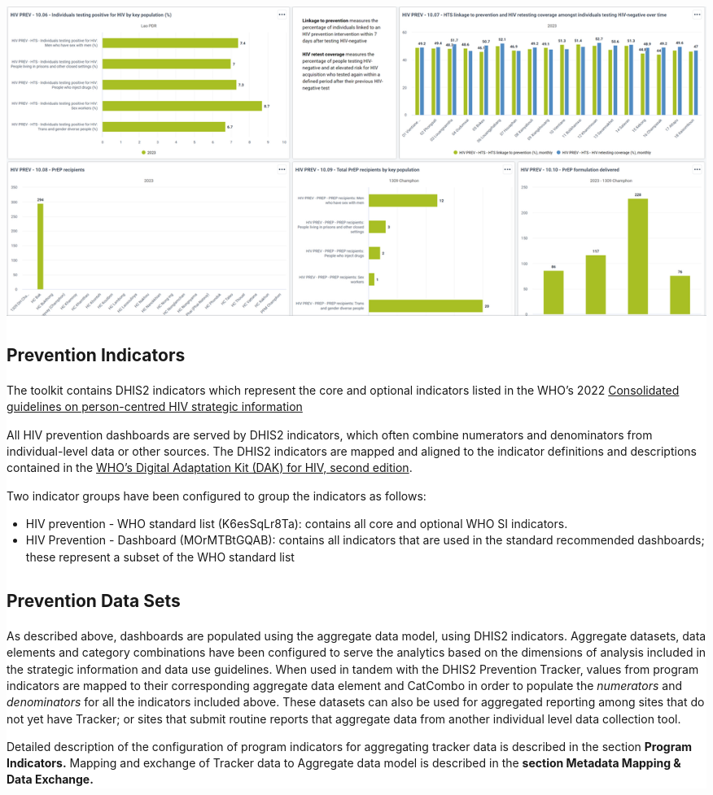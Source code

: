 ![District Prevention dashboard1](resources/images/hiv_prev_dash_1001.png)

## Prevention Indicators

The toolkit contains DHIS2 indicators which represent the core and optional indicators listed in the WHO’s 2022 [Consolidated guidelines on person-centred HIV strategic information](https://www.who.int/publications/i/item/9789240055315)

All HIV prevention dashboards are served by DHIS2 indicators, which often combine numerators and denominators from individual-level data or other sources. The DHIS2 indicators are mapped and aligned to the indicator definitions and descriptions contained in the [WHO’s Digital Adaptation Kit (DAK) for HIV, second edition](resources/files/WHO_standard_indicators.xlsx).

Two indicator groups have been configured to group the indicators as follows:

- HIV prevention - WHO standard list (K6esSqLr8Ta): contains all core and optional WHO SI indicators.
- HIV Prevention - Dashboard (MOrMTBtGQAB): contains all indicators that are used in the standard recommended dashboards; these represent a subset of the WHO standard list

## Prevention Data Sets

As described above, dashboards are populated using the aggregate data model, using DHIS2 indicators. Aggregate datasets, data elements and category combinations have been configured to serve the analytics based on the dimensions of analysis included in the strategic information and data use guidelines. When used in tandem with the DHIS2 Prevention Tracker, values from program indicators are mapped to their corresponding aggregate data element and CatCombo in order to populate the *numerators* and *denominators* for all the indicators included above. These datasets can also be used for aggregated reporting among sites that do not yet have Tracker; or sites that submit routine reports that aggregate data from another individual level data collection tool.

Detailed description of the configuration of program indicators for aggregating tracker data is described in the section **Program Indicators.** Mapping and exchange of Tracker data to Aggregate data model is described in the **section Metadata Mapping & Data Exchange.**
